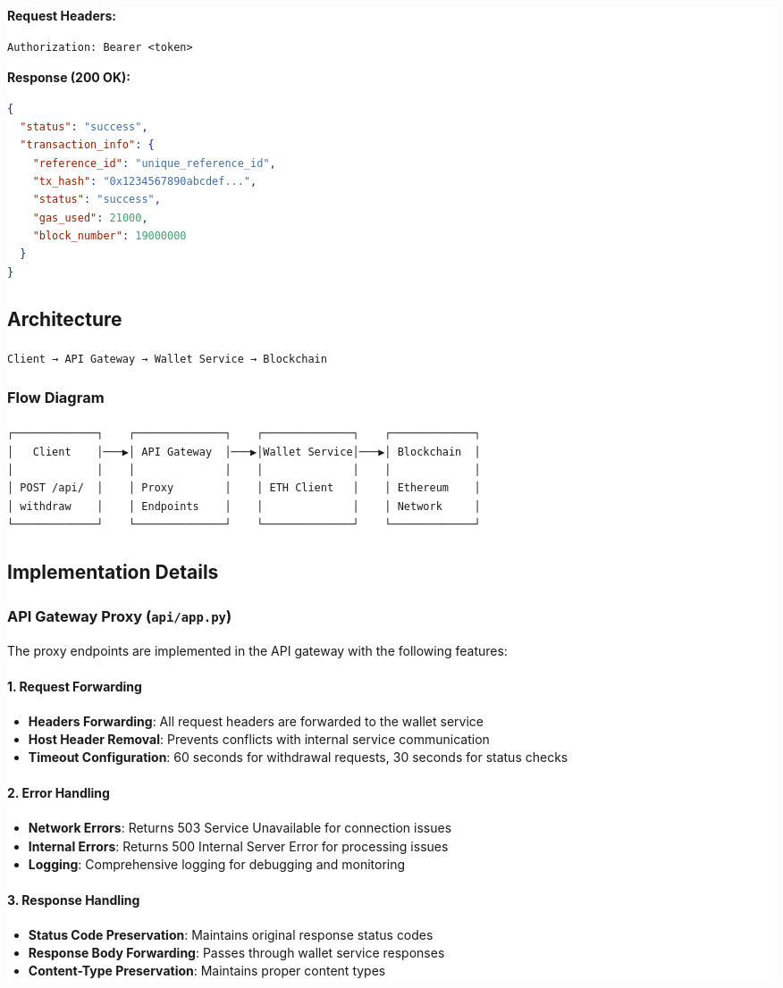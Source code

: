 **Request Headers:**
```
Authorization: Bearer <token>
```

**Response (200 OK):**
```json
{
  "status": "success",
  "transaction_info": {
    "reference_id": "unique_reference_id",
    "tx_hash": "0x1234567890abcdef...",
    "status": "success",
    "gas_used": 21000,
    "block_number": 19000000
  }
}
```

## Architecture

```
Client → API Gateway → Wallet Service → Blockchain
```

### Flow Diagram

```
┌─────────────┐    ┌──────────────┐    ┌──────────────┐    ┌─────────────┐
│   Client    │───▶│ API Gateway  │───▶│Wallet Service│───▶│ Blockchain  │
│             │    │              │    │              │    │             │
│ POST /api/  │    │ Proxy        │    │ ETH Client   │    │ Ethereum    │
│ withdraw    │    │ Endpoints    │    │              │    │ Network     │
└─────────────┘    └──────────────┘    └──────────────┘    └─────────────┘
```

## Implementation Details

### API Gateway Proxy (`api/app.py`)

The proxy endpoints are implemented in the API gateway with the following features:

#### 1. Request Forwarding
- **Headers Forwarding**: All request headers are forwarded to the wallet service
- **Host Header Removal**: Prevents conflicts with internal service communication
- **Timeout Configuration**: 60 seconds for withdrawal requests, 30 seconds for status checks

#### 2. Error Handling
- **Network Errors**: Returns 503 Service Unavailable for connection issues
- **Internal Errors**: Returns 500 Internal Server Error for processing issues
- **Logging**: Comprehensive logging for debugging and monitoring

#### 3. Response Handling
- **Status Code Preservation**: Maintains original response status codes
- **Response Body Forwarding**: Passes through wallet service responses
- **Content-Type Preservation**: Maintains proper content types
